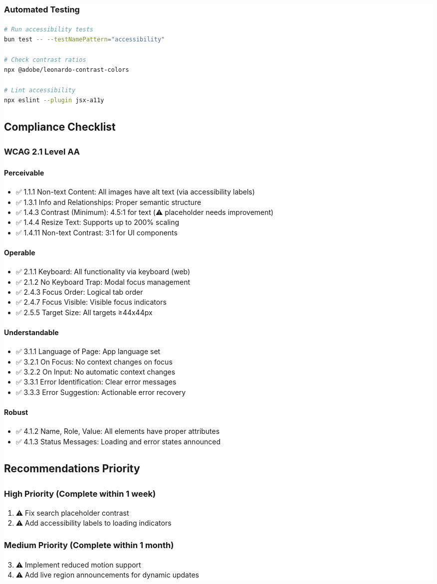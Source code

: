 ### Automated Testing

```bash
# Run accessibility tests
bun test -- --testNamePattern="accessibility"

# Check contrast ratios
npx @adobe/leonardo-contrast-colors

# Lint accessibility
npx eslint --plugin jsx-a11y
```

## Compliance Checklist

### WCAG 2.1 Level AA

#### Perceivable
- ✅ 1.1.1 Non-text Content: All images have alt text (via accessibility labels)
- ✅ 1.3.1 Info and Relationships: Proper semantic structure
- ✅ 1.4.3 Contrast (Minimum): 4.5:1 for text (⚠️ placeholder needs improvement)
- ✅ 1.4.4 Resize Text: Supports up to 200% scaling
- ✅ 1.4.11 Non-text Contrast: 3:1 for UI components

#### Operable
- ✅ 2.1.1 Keyboard: All functionality via keyboard (web)
- ✅ 2.1.2 No Keyboard Trap: Modal focus management
- ✅ 2.4.3 Focus Order: Logical tab order
- ✅ 2.4.7 Focus Visible: Visible focus indicators
- ✅ 2.5.5 Target Size: All targets ≥44x44px

#### Understandable
- ✅ 3.1.1 Language of Page: App language set
- ✅ 3.2.1 On Focus: No context changes on focus
- ✅ 3.2.2 On Input: No automatic context changes
- ✅ 3.3.1 Error Identification: Clear error messages
- ✅ 3.3.3 Error Suggestion: Actionable error recovery

#### Robust
- ✅ 4.1.2 Name, Role, Value: All elements have proper attributes
- ✅ 4.1.3 Status Messages: Loading and error states announced

## Recommendations Priority

### High Priority (Complete within 1 week)
1. ⚠️ Fix search placeholder contrast
2. ⚠️ Add accessibility labels to loading indicators

### Medium Priority (Complete within 1 month)
3. ⚠️ Implement reduced motion support
4. ⚠️ Add live region announcements for dynamic updates
